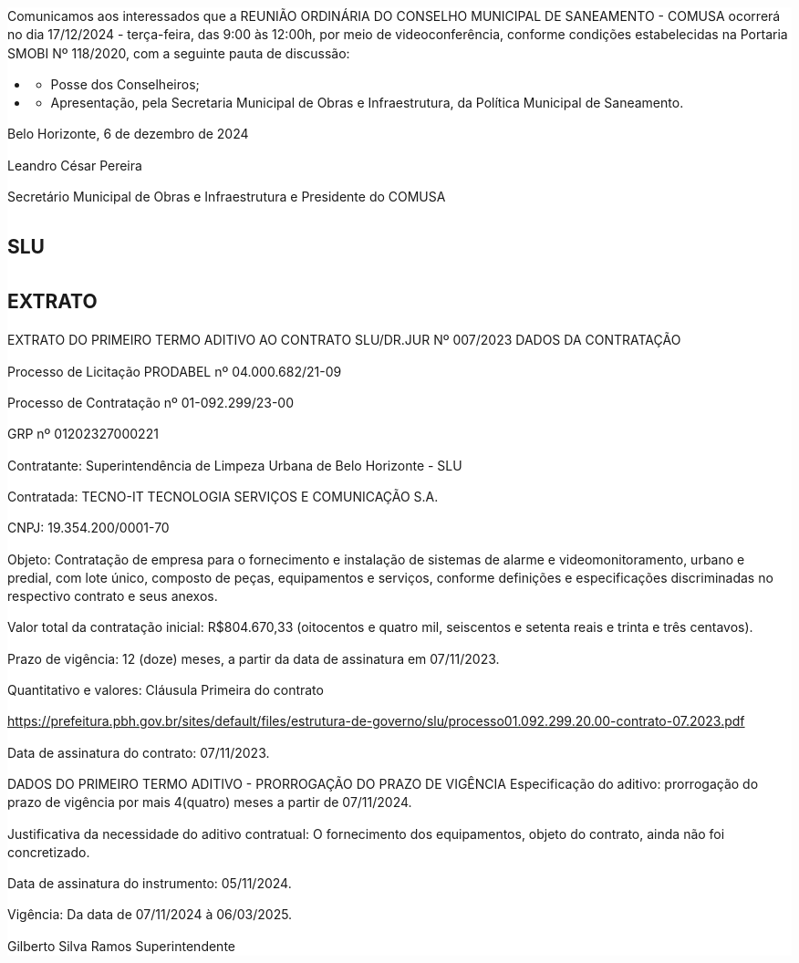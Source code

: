 Comunicamos  aos  interessados  que  a  REUNIÃO  ORDINÁRIA  DO  CONSELHO MUNICIPAL DE SANEAMENTO - COMUSA ocorrerá no dia 17/12/2024 - terça-feira, das 9:00  às  12:00h,  por  meio  de  videoconferência,  conforme  condições  estabelecidas  na Portaria SMOBI Nº 118/2020, com a seguinte pauta de discussão:

- - Posse dos Conselheiros;
- - Apresentação, pela Secretaria Municipal de Obras e Infraestrutura, da Política Municipal de Saneamento.

Belo Horizonte, 6 de dezembro de 2024

Leandro César Pereira

Secretário Municipal de Obras e Infraestrutura e Presidente do COMUSA

## SLU

## EXTRATO

EXTRATO DO PRIMEIRO TERMO ADITIVO AO CONTRATO SLU/DR.JUR Nº 007/2023 DADOS DA CONTRATAÇÃO

Processo de Licitação PRODABEL nº 04.000.682/21-09

Processo de Contratação nº 01-092.299/23-00

GRP nº 01202327000221

Contratante: Superintendência de Limpeza Urbana de Belo Horizonte - SLU

Contratada: TECNO-IT TECNOLOGIA SERVIÇOS E COMUNICAÇÃO S.A.

CNPJ: 19.354.200/0001-70

Objeto: Contratação de empresa para o fornecimento e instalação de sistemas de alarme e videomonitoramento, urbano e predial, com lote único, composto de peças, equipamentos e serviços, conforme definições e especificações discriminadas no respectivo contrato e seus anexos.

Valor total da contratação inicial: R$804.670,33 (oitocentos e quatro mil, seiscentos e setenta reais e trinta e três centavos).

Prazo de vigência: 12 (doze) meses, a partir da data de assinatura em 07/11/2023.

Quantitativo e valores: Cláusula Primeira do contrato

https://prefeitura.pbh.gov.br/sites/default/files/estrutura-de-governo/slu/processo01.092.299.20.00-contrato-07.2023.pdf

Data de assinatura do contrato: 07/11/2023.

DADOS  DO  PRIMEIRO  TERMO  ADITIVO  -  PRORROGAÇÃO  DO  PRAZO  DE  VIGÊNCIA Especificação do aditivo: prorrogação do prazo de vigência por mais 4(quatro) meses a partir de 07/11/2024.

Justificativa  da  necessidade  do  aditivo  contratual:  O  fornecimento  dos  equipamentos, objeto do contrato, ainda não foi concretizado.

Data de assinatura do instrumento: 05/11/2024.

Vigência: Da data de 07/11/2024 à 06/03/2025.

Gilberto Silva Ramos Superintendente
